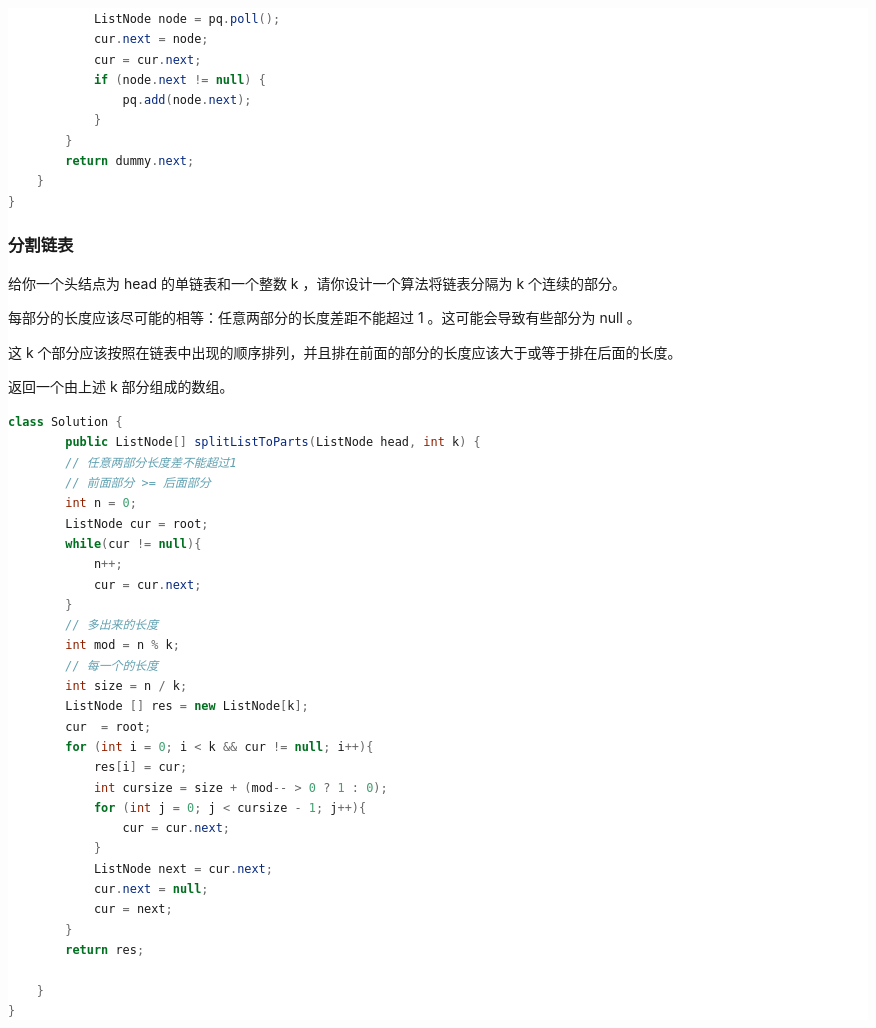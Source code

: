 ```Java
            ListNode node = pq.poll();
            cur.next = node;
            cur = cur.next;
            if (node.next != null) {
                pq.add(node.next);
            }
        }
        return dummy.next;
    }
}
```

### 分割链表

给你一个头结点为 head 的单链表和一个整数 k ，请你设计一个算法将链表分隔为 k 个连续的部分。

每部分的长度应该尽可能的相等：任意两部分的长度差距不能超过 1 。这可能会导致有些部分为 null 。

这 k 个部分应该按照在链表中出现的顺序排列，并且排在前面的部分的长度应该大于或等于排在后面的长度。

返回一个由上述 k 部分组成的数组。

```Java
class Solution {
		public ListNode[] splitListToParts(ListNode head, int k) {
        // 任意两部分长度差不能超过1
        // 前面部分 >= 后面部分
        int n = 0;
        ListNode cur = root;
        while(cur != null){
            n++;
            cur = cur.next;
        }
        // 多出来的长度
        int mod = n % k;
        // 每一个的长度
        int size = n / k;
        ListNode [] res = new ListNode[k];
        cur  = root;
        for (int i = 0; i < k && cur != null; i++){
            res[i] = cur;
            int cursize = size + (mod-- > 0 ? 1 : 0);
            for (int j = 0; j < cursize - 1; j++){
                cur = cur.next;
            }
            ListNode next = cur.next;
            cur.next = null;
            cur = next;
        }
        return res;

    }
}
```
